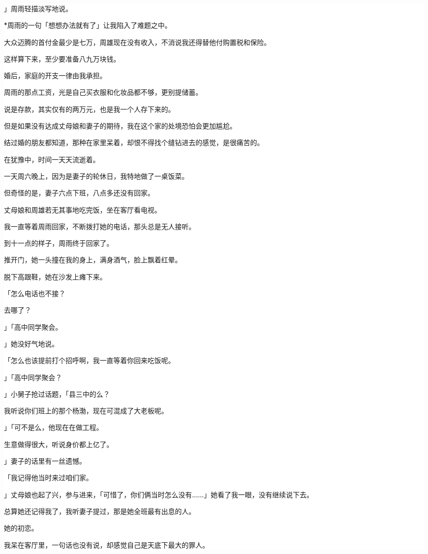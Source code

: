 」周雨轻描淡写地说。

*周雨的一句「想想办法就有了」让我陷入了难题之中。

大众迈腾的首付金最少是七万，周雄现在没有收入，不消说我还得替他付购置税和保险。

这样算下来，至少要准备八九万块钱。

婚后，家庭的开支一律由我承担。

周雨的那点工资，光是自己买衣服和化妆品都不够，更别提储蓄。

说是存款，其实仅有的两万元，也是我一个人存下来的。

但是如果没有达成丈母娘和妻子的期待，我在这个家的处境恐怕会更加尴尬。

结过婚的朋友都知道，那种在家里呆着，却恨不得找个缝钻进去的感觉，是很痛苦的。

在犹豫中，时间一天天流逝着。

一天周六晚上，因为是妻子的轮休日，我特地做了一桌饭菜。

但奇怪的是，妻子六点下班，八点多还没有回家。

丈母娘和周雄若无其事地吃完饭，坐在客厅看电视。

我一直等着周雨回家，不断拨打她的电话，那头总是无人接听。

到十一点的样子，周雨终于回家了。

推开门，她一头撞在我的身上，满身酒气，脸上飘着红晕。

脱下高跟鞋，她在沙发上瘫下来。

「怎么电话也不接？

去哪了？

」「高中同学聚会。

」她没好气地说。

「怎么也该提前打个招呼啊，我一直等着你回来吃饭呢。

」「高中同学聚会？

」小舅子抢过话题，「县三中的么？

我听说你们班上的那个杨渤，现在可混成了大老板呢。

」「可不是么，他现在在做工程。

生意做得很大，听说身价都上亿了。

」妻子的话里有一丝遗憾。

「我记得他当时来过咱们家。

」丈母娘也起了兴，参与进来，「可惜了，你们俩当时怎么没有……」她看了我一眼，没有继续说下去。

总算她还记得我了，我听妻子提过，那是她全班最有出息的人。

她的初恋。

我呆在客厅里，一句话也没有说，却感觉自己是天底下最大的罪人。
